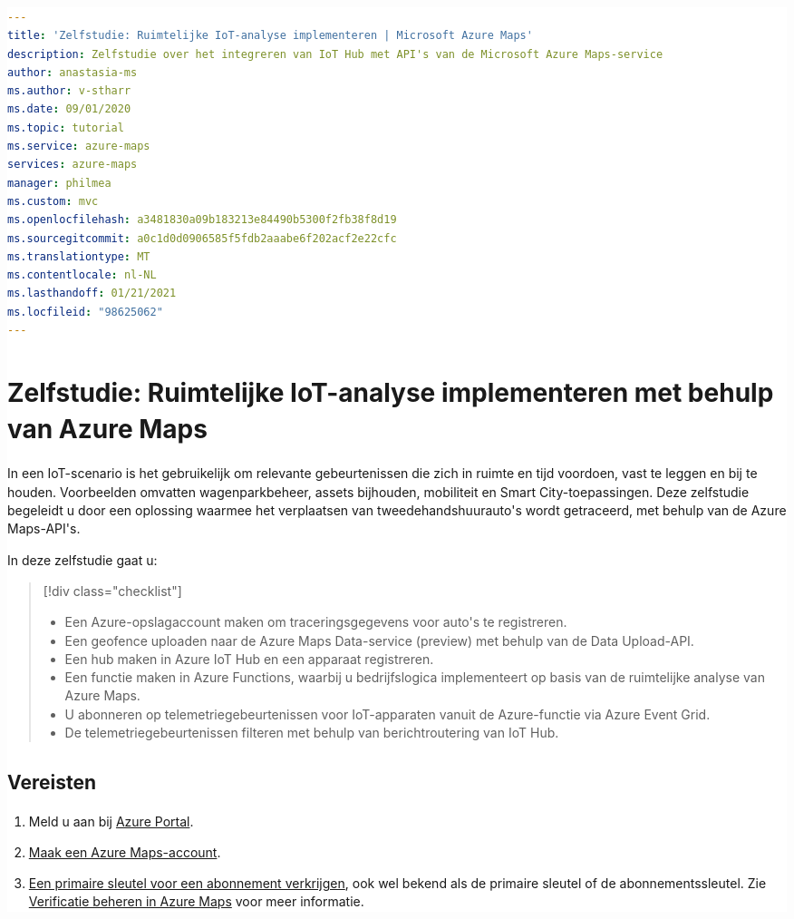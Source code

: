 ```yaml
---
title: 'Zelfstudie: Ruimtelijke IoT-analyse implementeren | Microsoft Azure Maps'
description: Zelfstudie over het integreren van IoT Hub met API's van de Microsoft Azure Maps-service
author: anastasia-ms
ms.author: v-stharr
ms.date: 09/01/2020
ms.topic: tutorial
ms.service: azure-maps
services: azure-maps
manager: philmea
ms.custom: mvc
ms.openlocfilehash: a3481830a09b183213e84490b5300f2fb38f8d19
ms.sourcegitcommit: a0c1d0d0906585f5fdb2aaabe6f202acf2e22cfc
ms.translationtype: MT
ms.contentlocale: nl-NL
ms.lasthandoff: 01/21/2021
ms.locfileid: "98625062"
---
```

# <a name="tutorial-implement-iot-spatial-analytics-by-using-azure-maps"></a>Zelfstudie: Ruimtelijke IoT-analyse implementeren met behulp van Azure Maps

In een IoT-scenario is het gebruikelijk om relevante gebeurtenissen die zich in ruimte en tijd voordoen, vast te leggen en bij te houden. Voorbeelden omvatten wagenparkbeheer, assets bijhouden, mobiliteit en Smart City-toepassingen. Deze zelfstudie begeleidt u door een oplossing waarmee het verplaatsen van tweedehandshuurauto's wordt getraceerd, met behulp van de Azure Maps-API's.

In deze zelfstudie gaat u:

> [!div class="checklist"]
> * Een Azure-opslagaccount maken om traceringsgegevens voor auto's te registreren.
> * Een geofence uploaden naar de Azure Maps Data-service (preview) met behulp van de Data Upload-API.
> * Een hub maken in Azure IoT Hub en een apparaat registreren.
> * Een functie maken in Azure Functions, waarbij u bedrijfslogica implementeert op basis van de ruimtelijke analyse van Azure Maps.
> * U abonneren op telemetriegebeurtenissen voor IoT-apparaten vanuit de Azure-functie via Azure Event Grid.
> * De telemetriegebeurtenissen filteren met behulp van berichtroutering van IoT Hub.

## <a name="prerequisites"></a>Vereisten

1. Meld u aan bij [Azure Portal](https://portal.azure.com).

2. [Maak een Azure Maps-account](quick-demo-map-app.md#create-an-azure-maps-account).

3. [Een primaire sleutel voor een abonnement verkrijgen](quick-demo-map-app.md#get-the-primary-key-for-your-account), ook wel bekend als de primaire sleutel of de abonnementssleutel. Zie [Verificatie beheren in Azure Maps](how-to-manage-authentication.md) voor meer informatie.

